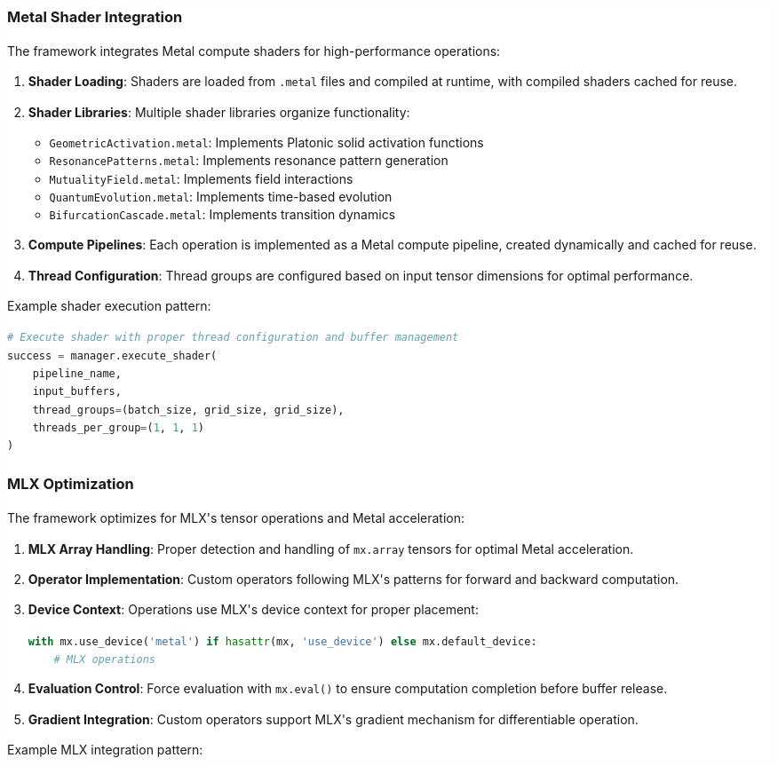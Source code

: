 ```python
```

### Metal Shader Integration

The framework integrates Metal compute shaders for high-performance operations:

1. **Shader Loading**: Shaders are loaded from `.metal` files and compiled at runtime, with compiled shaders cached for reuse.

2. **Shader Libraries**: Multiple shader libraries organize functionality:
   - `GeometricActivation.metal`: Implements Platonic solid activation functions
   - `ResonancePatterns.metal`: Implements resonance pattern generation
   - `MutualityField.metal`: Implements field interactions
   - `QuantumEvolution.metal`: Implements time-based evolution
   - `BifurcationCascade.metal`: Implements transition dynamics

3. **Compute Pipelines**: Each operation is implemented as a Metal compute pipeline, created dynamically and cached for reuse.

4. **Thread Configuration**: Thread groups are configured based on input tensor dimensions for optimal performance.

Example shader execution pattern:

```python
# Execute shader with proper thread configuration and buffer management
success = manager.execute_shader(
    pipeline_name,
    input_buffers,
    thread_groups=(batch_size, grid_size, grid_size),
    threads_per_group=(1, 1, 1)
)
```

### MLX Optimization

The framework optimizes for MLX's tensor operations and Metal acceleration:

1. **MLX Array Handling**: Proper detection and handling of `mx.array` tensors for optimal Metal acceleration.

2. **Operator Implementation**: Custom operators following MLX's patterns for forward and backward computation.

3. **Device Context**: Operations use MLX's device context for proper placement:
   ```python
   with mx.use_device('metal') if hasattr(mx, 'use_device') else mx.default_device:
       # MLX operations
   ```

4. **Evaluation Control**: Force evaluation with `mx.eval()` to ensure computation completion before buffer release.

5. **Gradient Integration**: Custom operators support MLX's gradient mechanism for differentiable operation.

Example MLX integration pattern:
